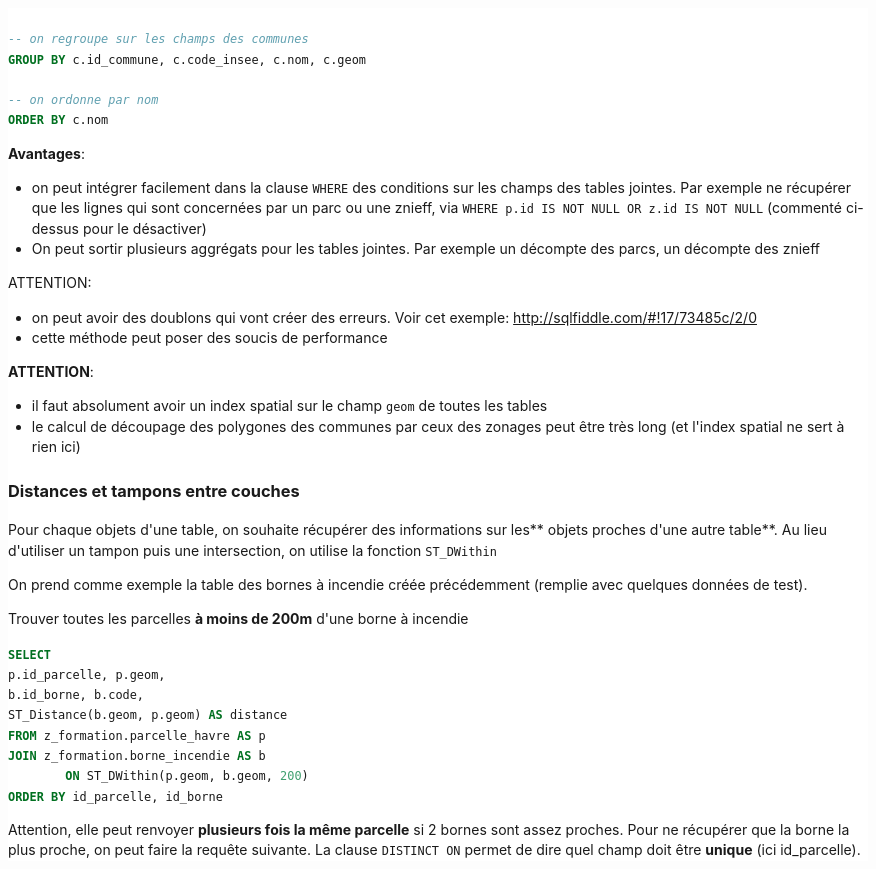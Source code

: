 ```sql

-- on regroupe sur les champs des communes
GROUP BY c.id_commune, c.code_insee, c.nom, c.geom

-- on ordonne par nom
ORDER BY c.nom
```

**Avantages**:

* on peut intégrer facilement dans la clause `WHERE` des conditions sur les champs des tables jointes. Par exemple ne récupérer que les lignes qui sont concernées par un parc ou une znieff, via `WHERE p.id IS NOT NULL OR z.id IS NOT NULL` (commenté ci-dessus pour le désactiver)
* On peut sortir plusieurs aggrégats pour les tables jointes. Par exemple un décompte des parcs, un décompte des znieff

ATTENTION:

* on peut avoir des doublons qui vont créer des erreurs. Voir cet exemple: http://sqlfiddle.com/#!17/73485c/2/0
* cette méthode peut poser des soucis de performance




**ATTENTION**:

* il faut absolument avoir un index spatial sur le champ `geom` de toutes les tables
* le calcul de découpage des polygones des communes par ceux des zonages peut être très long (et l'index spatial ne sert à rien ici)


### Distances et tampons entre couches

Pour chaque objets d'une table, on souhaite récupérer des informations sur les** objets proches d'une autre table**. Au lieu d'utiliser un tampon puis une intersection, on utilise la fonction `ST_DWithin`

On prend comme exemple la table des bornes à incendie créée précédemment (remplie avec quelques données de test).

Trouver toutes les parcelles **à moins de 200m** d'une borne à incendie

```sql
SELECT
p.id_parcelle, p.geom,
b.id_borne, b.code,
ST_Distance(b.geom, p.geom) AS distance
FROM z_formation.parcelle_havre AS p
JOIN z_formation.borne_incendie AS b
        ON ST_DWithin(p.geom, b.geom, 200)
ORDER BY id_parcelle, id_borne
```

Attention, elle peut renvoyer **plusieurs fois la même parcelle** si 2 bornes sont assez proches. Pour ne récupérer que la borne la plus proche, on peut faire la requête suivante. La clause `DISTINCT ON` permet de dire quel champ doit être **unique** (ici id_parcelle).
